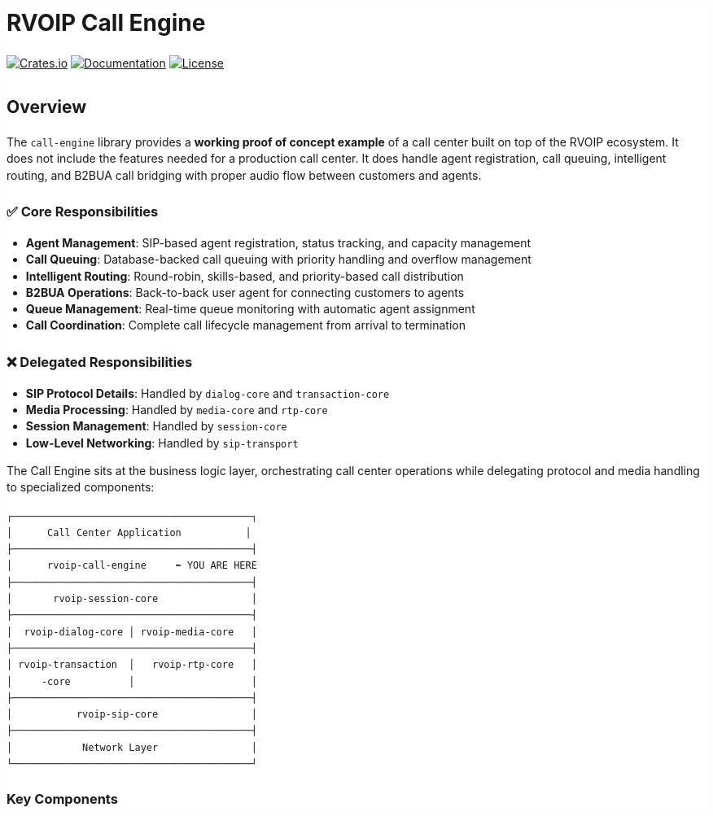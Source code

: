 # RVOIP Call Engine

[![Crates.io](https://img.shields.io/crates/v/rvoip-call-engine.svg)](https://crates.io/crates/rvoip-call-engine)
[![Documentation](https://docs.rs/rvoip-call-engine/badge.svg)](https://docs.rs/rvoip-call-engine)
[![License](https://img.shields.io/badge/license-MIT%20OR%20Apache--2.0-blue.svg)](LICENSE)

## Overview

The `call-engine` library provides a **working proof of concept example** of a call center built on top of the RVOIP ecosystem. It does not include the features needed for a production call center. It does handle agent registration, call queuing, intelligent routing, and B2BUA call bridging with proper audio flow between customers and agents.

### ✅ **Core Responsibilities**
- **Agent Management**: SIP-based agent registration, status tracking, and capacity management
- **Call Queuing**: Database-backed call queuing with priority handling and overflow management
- **Intelligent Routing**: Round-robin, skills-based, and priority-based call distribution
- **B2BUA Operations**: Back-to-back user agent for connecting customers to agents
- **Queue Management**: Real-time queue monitoring with automatic agent assignment
- **Call Coordination**: Complete call lifecycle management from arrival to termination

### ❌ **Delegated Responsibilities**
- **SIP Protocol Details**: Handled by `dialog-core` and `transaction-core`
- **Media Processing**: Handled by `media-core` and `rtp-core`
- **Session Management**: Handled by `session-core`
- **Low-Level Networking**: Handled by `sip-transport`

The Call Engine sits at the business logic layer, orchestrating call center operations while delegating protocol and media handling to specialized components:

```
┌─────────────────────────────────────────┐
│      Call Center Application           │
├─────────────────────────────────────────┤
│      rvoip-call-engine     ⬅️ YOU ARE HERE
├─────────────────────────────────────────┤
│       rvoip-session-core                │
├─────────────────────────────────────────┤
│  rvoip-dialog-core │ rvoip-media-core   │
├─────────────────────────────────────────┤
│ rvoip-transaction  │   rvoip-rtp-core   │
│     -core          │                    │
├─────────────────────────────────────────┤
│           rvoip-sip-core                │
├─────────────────────────────────────────┤
│            Network Layer                │
└─────────────────────────────────────────┘
```

### Key Components
